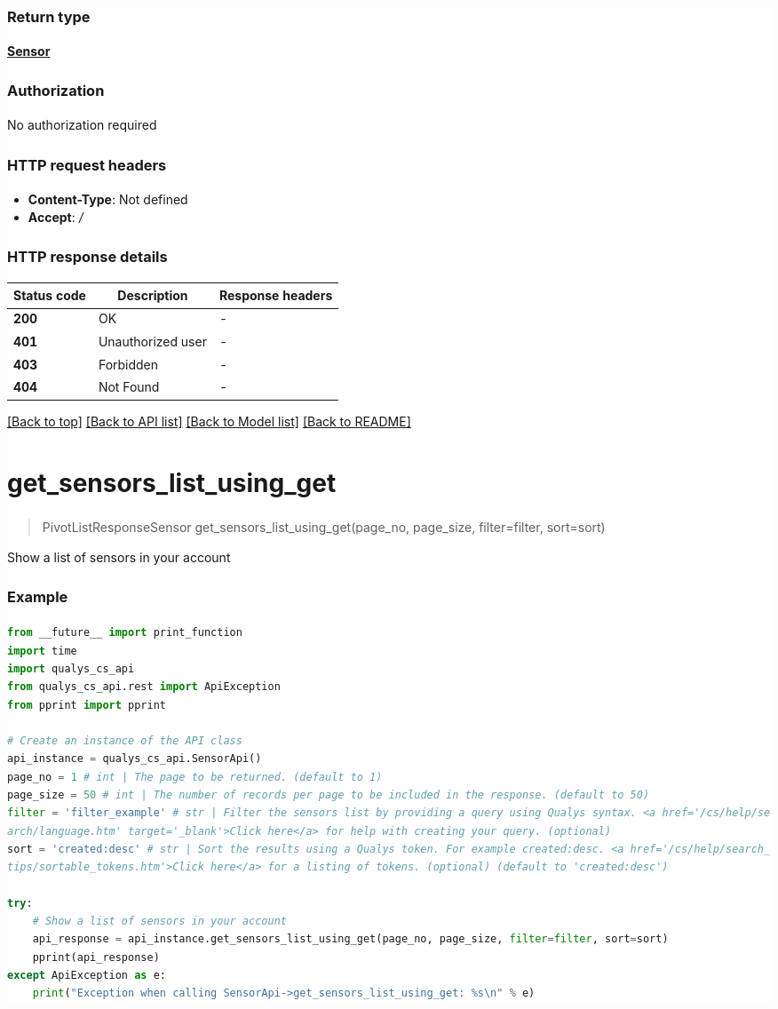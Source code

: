 ### Return type

[**Sensor**](Sensor.md)

### Authorization

No authorization required

### HTTP request headers

 - **Content-Type**: Not defined
 - **Accept**: */*

### HTTP response details
| Status code | Description | Response headers |
|-------------|-------------|------------------|
**200** | OK |  -  |
**401** | Unauthorized user |  -  |
**403** | Forbidden |  -  |
**404** | Not Found |  -  |

[[Back to top]](#) [[Back to API list]](../README.md#documentation-for-api-endpoints) [[Back to Model list]](../README.md#documentation-for-models) [[Back to README]](../README.md)

# **get_sensors_list_using_get**
> PivotListResponseSensor get_sensors_list_using_get(page_no, page_size, filter=filter, sort=sort)

Show a list of sensors in your account

### Example

```python
from __future__ import print_function
import time
import qualys_cs_api
from qualys_cs_api.rest import ApiException
from pprint import pprint

# Create an instance of the API class
api_instance = qualys_cs_api.SensorApi()
page_no = 1 # int | The page to be returned. (default to 1)
page_size = 50 # int | The number of records per page to be included in the response. (default to 50)
filter = 'filter_example' # str | Filter the sensors list by providing a query using Qualys syntax. <a href='/cs/help/search/language.htm' target='_blank'>Click here</a> for help with creating your query. (optional)
sort = 'created:desc' # str | Sort the results using a Qualys token. For example created:desc. <a href='/cs/help/search_tips/sortable_tokens.htm'>Click here</a> for a listing of tokens. (optional) (default to 'created:desc')

try:
    # Show a list of sensors in your account
    api_response = api_instance.get_sensors_list_using_get(page_no, page_size, filter=filter, sort=sort)
    pprint(api_response)
except ApiException as e:
    print("Exception when calling SensorApi->get_sensors_list_using_get: %s\n" % e)
```
